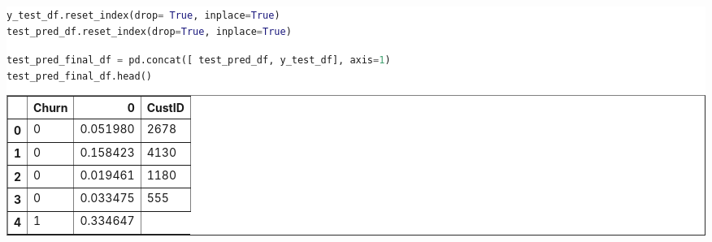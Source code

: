 


```python
y_test_df.reset_index(drop= True, inplace=True)
test_pred_df.reset_index(drop=True, inplace=True)
```


```python
test_pred_final_df = pd.concat([ test_pred_df, y_test_df], axis=1)
test_pred_final_df.head()
```




<div>
<style scoped>
    .dataframe tbody tr th:only-of-type {
        vertical-align: middle;
    }

    .dataframe tbody tr th {
        vertical-align: top;
    }

    .dataframe thead th {
        text-align: right;
    }
</style>
<table border="1" class="dataframe">
  <thead>
    <tr style="text-align: right;">
      <th></th>
      <th>Churn</th>
      <th>0</th>
      <th>CustID</th>
    </tr>
  </thead>
  <tbody>
    <tr>
      <th>0</th>
      <td>0</td>
      <td>0.051980</td>
      <td>2678</td>
    </tr>
    <tr>
      <th>1</th>
      <td>0</td>
      <td>0.158423</td>
      <td>4130</td>
    </tr>
    <tr>
      <th>2</th>
      <td>0</td>
      <td>0.019461</td>
      <td>1180</td>
    </tr>
    <tr>
      <th>3</th>
      <td>0</td>
      <td>0.033475</td>
      <td>555</td>
    </tr>
    <tr>
      <th>4</th>
      <td>1</td>
      <td>0.334647</td>